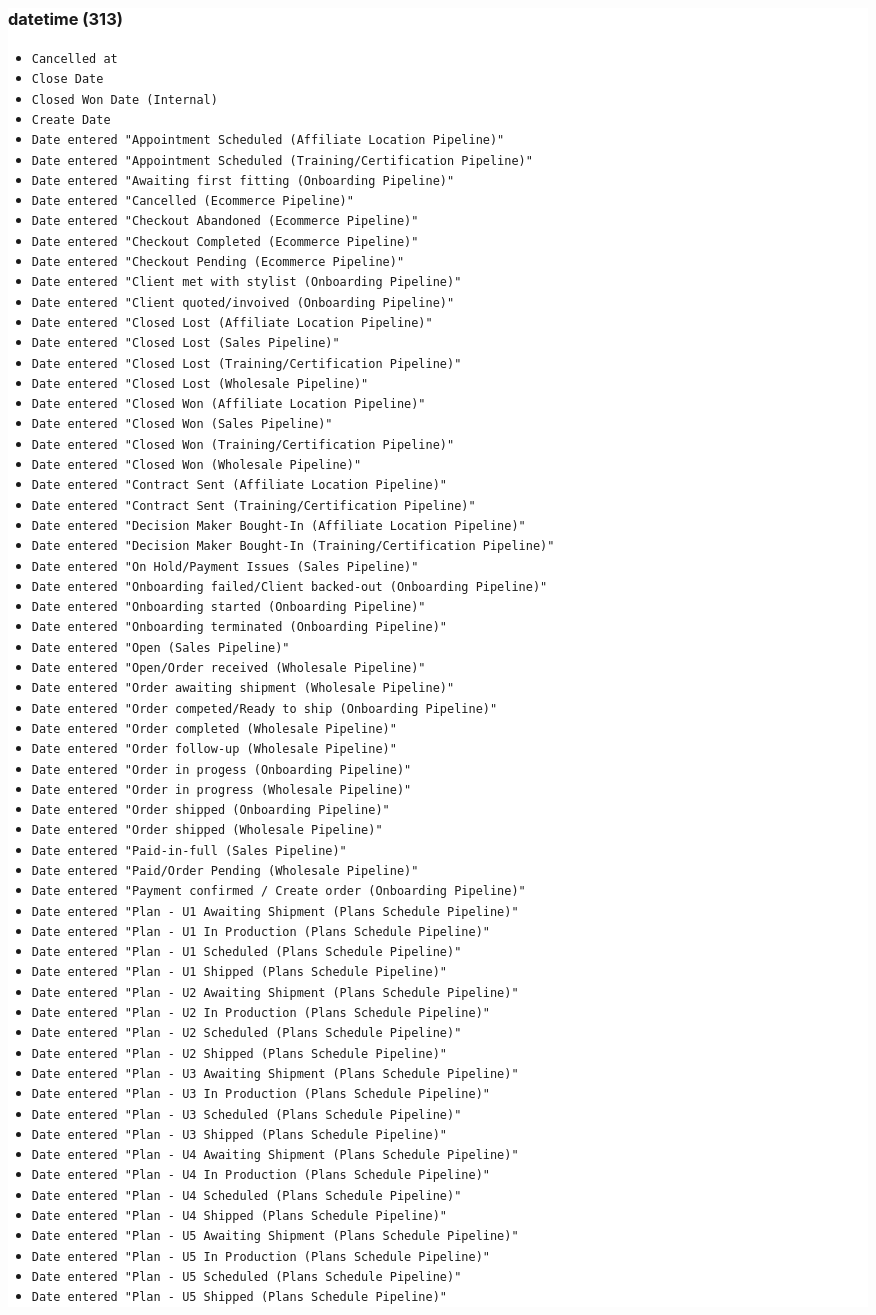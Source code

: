 ### datetime (313)
- `Cancelled at`
- `Close Date`
- `Closed Won Date (Internal)`
- `Create Date`
- `Date entered "Appointment Scheduled (Affiliate Location Pipeline)"`
- `Date entered "Appointment Scheduled (Training/Certification Pipeline)"`
- `Date entered "Awaiting first fitting (Onboarding Pipeline)"`
- `Date entered "Cancelled (Ecommerce Pipeline)"`
- `Date entered "Checkout Abandoned (Ecommerce Pipeline)"`
- `Date entered "Checkout Completed (Ecommerce Pipeline)"`
- `Date entered "Checkout Pending (Ecommerce Pipeline)"`
- `Date entered "Client met with stylist (Onboarding Pipeline)"`
- `Date entered "Client quoted/invoived (Onboarding Pipeline)"`
- `Date entered "Closed Lost (Affiliate Location Pipeline)"`
- `Date entered "Closed Lost (Sales Pipeline)"`
- `Date entered "Closed Lost (Training/Certification Pipeline)"`
- `Date entered "Closed Lost (Wholesale Pipeline)"`
- `Date entered "Closed Won (Affiliate Location Pipeline)"`
- `Date entered "Closed Won (Sales Pipeline)"`
- `Date entered "Closed Won (Training/Certification Pipeline)"`
- `Date entered "Closed Won (Wholesale Pipeline)"`
- `Date entered "Contract Sent (Affiliate Location Pipeline)"`
- `Date entered "Contract Sent (Training/Certification Pipeline)"`
- `Date entered "Decision Maker Bought-In (Affiliate Location Pipeline)"`
- `Date entered "Decision Maker Bought-In (Training/Certification Pipeline)"`
- `Date entered "On Hold/Payment Issues (Sales Pipeline)"`
- `Date entered "Onboarding failed/Client backed-out (Onboarding Pipeline)"`
- `Date entered "Onboarding started (Onboarding Pipeline)"`
- `Date entered "Onboarding terminated (Onboarding Pipeline)"`
- `Date entered "Open (Sales Pipeline)"`
- `Date entered "Open/Order received (Wholesale Pipeline)"`
- `Date entered "Order awaiting shipment (Wholesale Pipeline)"`
- `Date entered "Order competed/Ready to ship (Onboarding Pipeline)"`
- `Date entered "Order completed (Wholesale Pipeline)"`
- `Date entered "Order follow-up (Wholesale Pipeline)"`
- `Date entered "Order in progess (Onboarding Pipeline)"`
- `Date entered "Order in progress (Wholesale Pipeline)"`
- `Date entered "Order shipped (Onboarding Pipeline)"`
- `Date entered "Order shipped (Wholesale Pipeline)"`
- `Date entered "Paid-in-full (Sales Pipeline)"`
- `Date entered "Paid/Order Pending (Wholesale Pipeline)"`
- `Date entered "Payment confirmed / Create order (Onboarding Pipeline)"`
- `Date entered "Plan - U1 Awaiting Shipment (Plans Schedule Pipeline)"`
- `Date entered "Plan - U1 In Production (Plans Schedule Pipeline)"`
- `Date entered "Plan - U1 Scheduled (Plans Schedule Pipeline)"`
- `Date entered "Plan - U1 Shipped (Plans Schedule Pipeline)"`
- `Date entered "Plan - U2 Awaiting Shipment (Plans Schedule Pipeline)"`
- `Date entered "Plan - U2 In Production (Plans Schedule Pipeline)"`
- `Date entered "Plan - U2 Scheduled (Plans Schedule Pipeline)"`
- `Date entered "Plan - U2 Shipped (Plans Schedule Pipeline)"`
- `Date entered "Plan - U3 Awaiting Shipment (Plans Schedule Pipeline)"`
- `Date entered "Plan - U3 In Production (Plans Schedule Pipeline)"`
- `Date entered "Plan - U3 Scheduled (Plans Schedule Pipeline)"`
- `Date entered "Plan - U3 Shipped (Plans Schedule Pipeline)"`
- `Date entered "Plan - U4 Awaiting Shipment (Plans Schedule Pipeline)"`
- `Date entered "Plan - U4 In Production (Plans Schedule Pipeline)"`
- `Date entered "Plan - U4 Scheduled (Plans Schedule Pipeline)"`
- `Date entered "Plan - U4 Shipped (Plans Schedule Pipeline)"`
- `Date entered "Plan - U5 Awaiting Shipment (Plans Schedule Pipeline)"`
- `Date entered "Plan - U5 In Production (Plans Schedule Pipeline)"`
- `Date entered "Plan - U5 Scheduled (Plans Schedule Pipeline)"`
- `Date entered "Plan - U5 Shipped (Plans Schedule Pipeline)"`